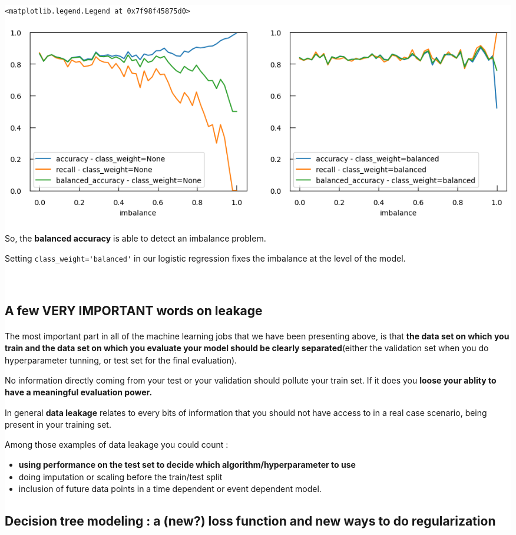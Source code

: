 


    <matplotlib.legend.Legend at 0x7f98f45875d0>




    
![png](images/outputs/output_86_1.png)
    


So, the **balanced accuracy** is able to detect an imbalance problem.

Setting `class_weight='balanced'` in our logistic regression fixes the imbalance at the level of the model.


<br>

## A few VERY IMPORTANT words on leakage

The most important part in all of the machine learning jobs that we have been presenting above, is that **the data set on which you train and the data set on which you evaluate your model should be clearly separated**(either the validation set when you do hyperparameter tunning, or test set for the final evaluation). 

No information directly coming from your test or your validation should pollute your train set. If it does you **loose your ablity to have a meaningful evaluation power.** 

In general **data leakage** relates to every bits of information that you should not have access to in a real case scenario, being present in your training set.

Among those examples of data leakage you could count : 
* **using performance on the test set to decide which algorithm/hyperparameter to use**
* doing imputation or scaling before the train/test split
* inclusion of future data points in a time dependent or event dependent model.



## Decision tree modeling : a (new?) loss function and new ways to do regularization
